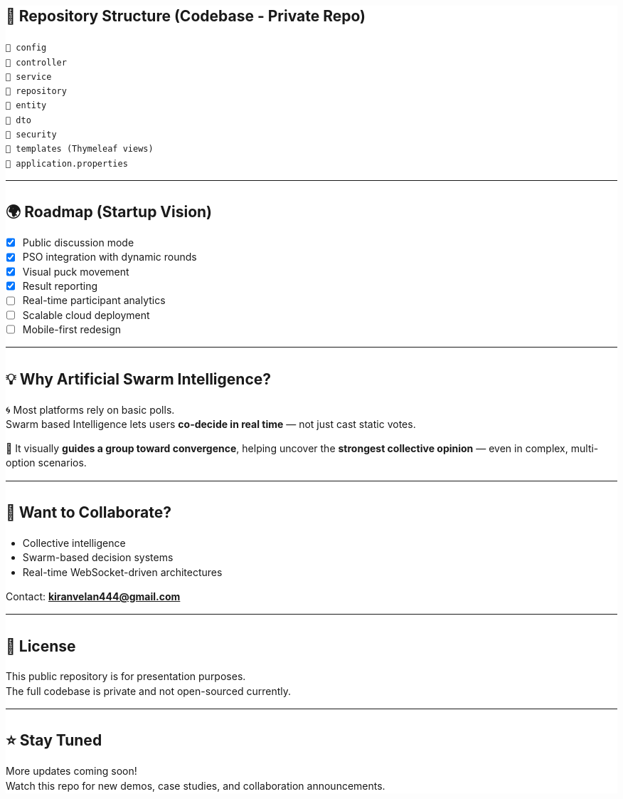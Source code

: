 
## 📂 Repository Structure (Codebase - Private Repo)

```
📁 config
📁 controller
📁 service
📁 repository
📁 entity
📁 dto
📁 security
📁 templates (Thymeleaf views)
📄 application.properties
```


---

## 🌍 Roadmap (Startup Vision)

- [x] Public discussion mode
- [x] PSO integration with dynamic rounds
- [x] Visual puck movement
- [x] Result reporting
- [ ] Real-time participant analytics
- [ ] Scalable cloud deployment
- [ ] Mobile-first redesign

---

## 💡 Why Artificial Swarm Intelligence?

🌀 Most platforms rely on basic polls.  
Swarm based Intelligence lets users **co-decide in real time** — not just cast static votes.

🧭 It visually **guides a group toward convergence**, helping uncover the **strongest collective opinion** — even in complex, multi-option scenarios.

---

## 🤝 Want to Collaborate?

- Collective intelligence
- Swarm-based decision systems
- Real-time WebSocket-driven architectures

Contact: **kiranvelan444@gmail.com**

---

## 📄 License

This public repository is for presentation purposes.  
The full codebase is private and not open-sourced currently.

---

## ⭐ Stay Tuned

More updates coming soon!  
Watch this repo for new demos, case studies, and collaboration announcements.

